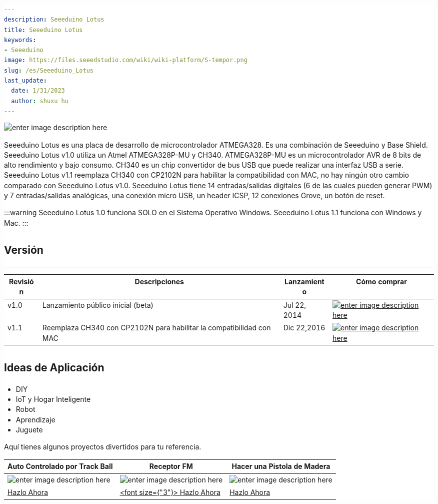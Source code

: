 ```yaml
---
description: Seeeduino Lotus
title: Seeeduino Lotus
keywords:
- Seeeduino 
image: https://files.seeedstudio.com/wiki/wiki-platform/S-tempor.png
slug: /es/Seeeduino_Lotus
last_update:
  date: 1/31/2023
  author: shuxu hu
---
```


![enter image description here](https://files.seeedstudio.com/wiki/Seeeduino_Lotus/img/Seeeduino_Lotus_Cover.jpg)

Seeeduino Lotus es una placa de desarrollo de microcontrolador ATMEGA328. Es una combinación de Seeeduino y Base Shield. Seeeduino Lotus v1.0 utiliza un Atmel ATMEGA328P-MU y CH340. ATMEGA328P-MU es un microcontrolador AVR de 8 bits de alto rendimiento y bajo consumo. CH340 es un chip convertidor de bus USB que puede realizar una interfaz USB a serie. Seeeduino Lotus v1.1 reemplaza CH340 con CP2102N para habilitar la compatibilidad con MAC, no hay ningún otro cambio comparado con Seeeduino Lotus v1.0. Seeeduino Lotus tiene 14 entradas/salidas digitales (6 de las cuales pueden generar PWM) y 7 entradas/salidas analógicas, una conexión micro USB, un header ICSP, 12 conexiones Grove, un botón de reset.

:::warning
Seeeduino Lotus 1.0 funciona SOLO en el Sistema Operativo Windows. Seeeduino Lotus 1.1 funciona con Windows y Mac.
:::

## Versión

---
| Revisión | Descripciones                                              | Lanzamiento      |Cómo comprar|
|----------|-----------------------------------------------------------|--------------|--------------|
| v1.0   | Lanzamiento público inicial (beta)                             | Jul 22, 2014  |[![enter image description here](https://files.seeedstudio.com/wiki/Seeed-WiKi/docs/images/get_one_now_small.png)](https://www.seeedstudio.com/Seeeduino-Lotus-ATMega328-Board-with-Grove-Interface-p-1942.html)|
| v1.1   | Reemplaza CH340 con CP2102N para habilitar la compatibilidad con MAC |Dic 22,2016   |[![enter image description here](https://files.seeedstudio.com/wiki/Seeed-WiKi/docs/images/get_one_now_small.png)](https://www.seeedstudio.com/Seeeduino-Lotus-V1.1-ATMega328-Board-with-Grove-Interface-p-2917.html)|

## Ideas de Aplicación

* DIY
* IoT y Hogar Inteligente
* Robot
* Aprendizaje
* Juguete

Aquí tienes algunos proyectos divertidos para tu referencia.

|Auto Controlado por Track Ball|Receptor FM|Hacer una Pistola de Madera|
|-------|-------|-------|
|![enter image description here](https://files.seeedstudio.com/wiki/Seeeduino_Lotus/img/example_1.png)|![enter image description here](https://files.seeedstudio.com/wiki/Seeeduino_Lotus/img/Fm%20demo.jpg)|![enter image description here](https://files.seeedstudio.com/wiki/Seeeduino_Lotus/img/gun.jpg)|
|[Hazlo Ahora](https://community.seeedstudio.com/A-Car-Controlled-by-Track-Ball-p-1132.html)|<a href="/FM_Receiver" ><span><font size={"3"}> Hazlo Ahora </font></span></a>|[Hazlo Ahora](https://www.instructables.com/id/DIY-a-Wooden-Laser-Gun-As-a-Xmas-Present-for-Your-/)|
